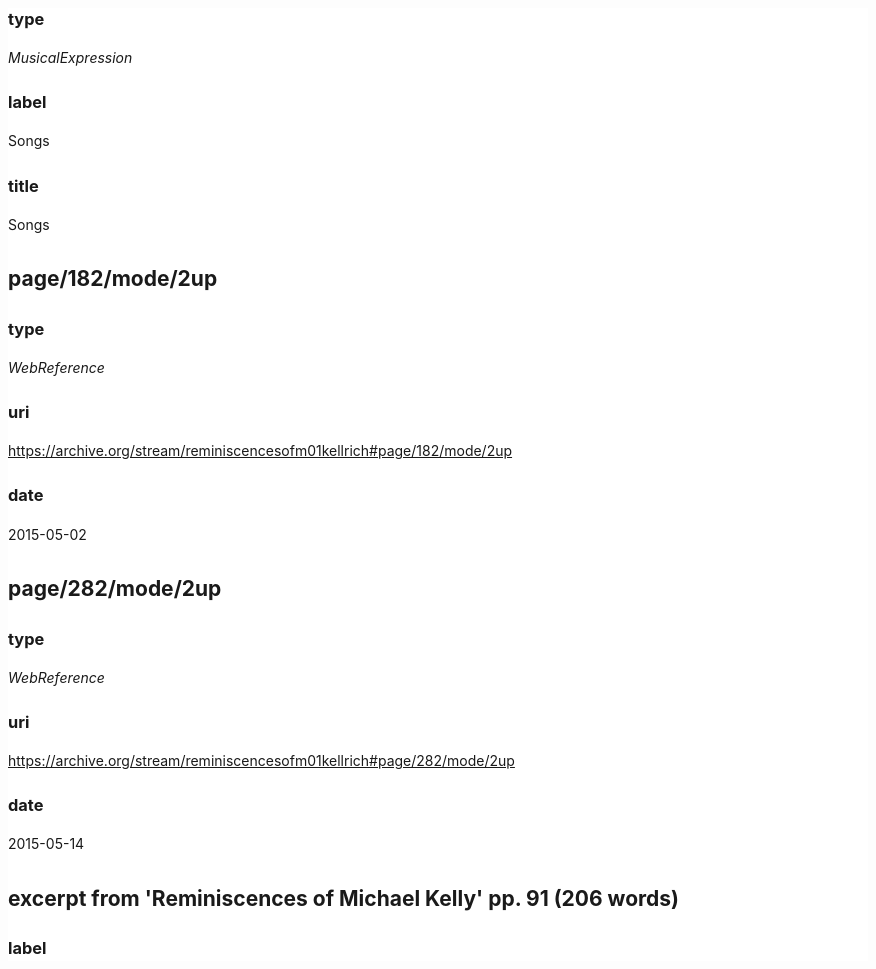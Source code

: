 ### type


*MusicalExpression*

### label


Songs

### title


Songs

## page/182/mode/2up

### type


*WebReference*

### uri


https://archive.org/stream/reminiscencesofm01kellrich#page/182/mode/2up

### date


2015-05-02

## page/282/mode/2up

### type


*WebReference*

### uri


https://archive.org/stream/reminiscencesofm01kellrich#page/282/mode/2up

### date


2015-05-14

## excerpt from 'Reminiscences of Michael Kelly' pp. 91 (206 words)

### label

